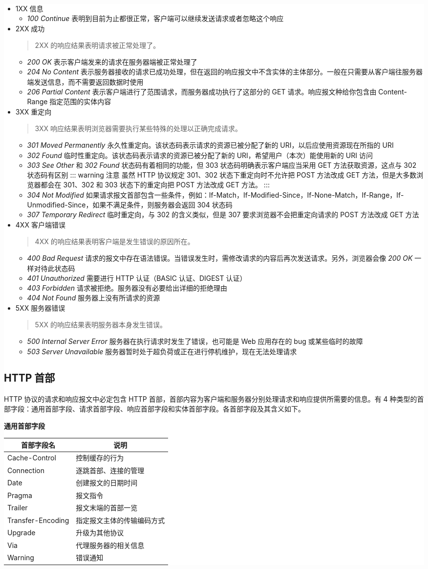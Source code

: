 - 1XX 信息
  - *100 Continue* 表明到目前为止都很正常，客户端可以继续发送请求或者忽略这个响应
- 2XX 成功
  > 2XX 的响应结果表明请求被正常处理了。
  - *200 OK* 表示客户端发来的请求在服务器端被正常处理了
  - *204 No Content* 表示服务器接收的请求已成功处理，但在返回的响应报文中不含实体的主体部分。一般在只需要从客户端往服务器端发送信息，而不需要返回数据时使用
  - *206 Partial Content* 表示客户端进行了范围请求，而服务器成功执行了这部分的 GET 请求。响应报文种给你包含由 Content-Range 指定范围的实体内容
- 3XX 重定向
  > 3XX 响应结果表明浏览器需要执行某些特殊的处理以正确完成请求。
  - *301 Moved Permanently* 永久性重定向。该状态码表示请求的资源已被分配了新的 URI，以后应使用资源现在所指的 URI
  - *302 Found* 临时性重定向。该状态码表示请求的资源已被分配了新的 URI，希望用户（本次）能使用新的 URI 访问
  - *303 See Other* 和 *302 Found* 状态码有着相同的功能，但 303 状态码明确表示客户端应当采用 GET 方法获取资源，这点与 302 状态码有区别
  ::: warning 注意
    虽然 HTTP 协议规定 301、302 状态下重定向时不允许把 POST 方法改成 GET 方法，但是大多数浏览器都会在 301、302 和 303 状态下的重定向把 POST 方法改成 GET 方法。
  :::
  - *304 Not Modified* 如果请求报文首部包含一些条件，例如：If-Match，If-Modified-Since，If-None-Match，If-Range，If-Unmodified-Since，如果不满足条件，则服务器会返回 304 状态码
  - *307 Temporary Redirect* 临时重定向，与 302 的含义类似，但是 307 要求浏览器不会把重定向请求的 POST 方法改成 GET 方法
- 4XX 客户端错误
  > 4XX 的响应结果表明客户端是发生错误的原因所在。
  - *400 Bad Request* 请求的报文中存在语法错误。当错误发生时，需修改请求的内容后再次发送请求。另外，浏览器会像 *200 OK* 一样对待此状态码
  - *401 Unauthorized* 需要进行 HTTP 认证（BASIC 认证、DIGEST 认证）
  - *403 Forbidden* 请求被拒绝。服务器没有必要给出详细的拒绝理由
  - *404 Not Found* 服务器上没有所请求的资源
- 5XX 服务器错误
  > 5XX 的响应结果表明服务器本身发生错误。
  - *500 Internal Server Error* 服务器在执行请求时发生了错误，也可能是 Web 应用存在的 bug 或某些临时的故障
  - *503 Server Unavailable* 服务器暂时处于超负荷或正在进行停机维护，现在无法处理请求

## HTTP 首部

HTTP 协议的请求和响应报文中必定包含 HTTP 首部，首部内容为客户端和服务器分别处理请求和响应提供所需要的信息。有 4 种类型的首部字段：通用首部字段、请求首部字段、响应首部字段和实体首部字段。各首部字段及其含义如下。

**通用首部字段**

| 首部字段名        | 说明                       |
|-------------------|----------------------------|
| Cache-Control     | 控制缓存的行为             |
| Connection        | 逐跳首部、连接的管理       |
| Date              | 创建报文的日期时间         |
| Pragma            | 报文指令                   |
| Trailer           | 报文末端的首部一览         |
| Transfer-Encoding | 指定报文主体的传输编码方式 |
| Upgrade           | 升级为其他协议             |
| Via               | 代理服务器的相关信息       |
| Warning           | 错误通知                   |
